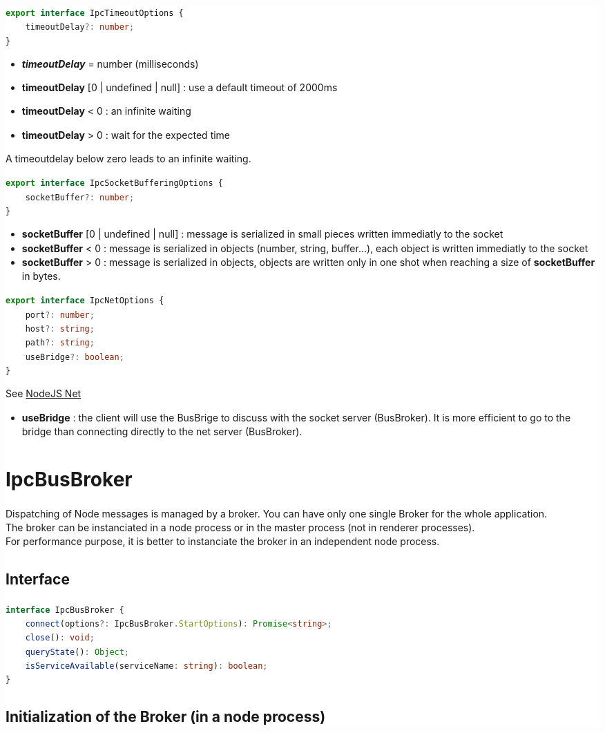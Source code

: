 ```ts
export interface IpcTimeoutOptions {
    timeoutDelay?: number;
}
```
- ***timeoutDelay*** = number (milliseconds)

- **timeoutDelay** [0 | undefined | null] : use a default timeout of 2000ms
- **timeoutDelay** < 0 : an infinite waiting
- **timeoutDelay** > 0 : wait for the expected time

A timeoutdelay below zero leads to an infinite waiting.

```ts
export interface IpcSocketBufferingOptions {
    socketBuffer?: number;
} 
```
- **socketBuffer** [0 | undefined | null] : message is serialized in small pieces written immediatly to the socket
- **socketBuffer** < 0 : message is serialized in objects (number, string, buffer...), each object is written immediatly to the socket
- **socketBuffer** > 0 : message is serialized in objects, objects are written only in one shot when reaching a size of **socketBuffer** in bytes.

```ts
export interface IpcNetOptions {
    port?: number;
    host?: string;
    path?: string;
    useBridge?: boolean;
}
```
See [NodeJS Net](https://nodejs.org/api/net.html#net_socket_connect)
- **useBridge** : the client will use the BusBrige to discuss with the socket server (BusBroker). It is  more efficient to go to the bridge than connecting directly to the net server (BusBroker).

# IpcBusBroker
Dispatching of Node messages is managed by a broker. You can have only one single Broker for the whole application.  
The broker can be instanciated in a node process or in the master process (not in renderer processes).  
For performance purpose, it is better to instanciate the broker in an independent node process.

## Interface
```ts
interface IpcBusBroker {
    connect(options?: IpcBusBroker.StartOptions): Promise<string>;
    close(): void;
    queryState(): Object;
    isServiceAvailable(serviceName: string): boolean;
}
```
## Initialization of the Broker (in a node process)
